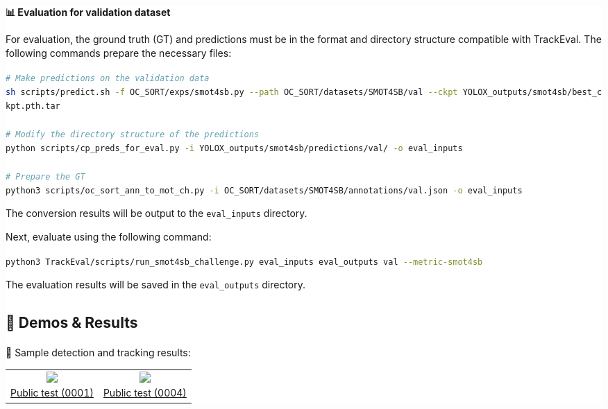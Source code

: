 #### 📊 Evaluation for validation dataset

For evaluation, the ground truth (GT) and predictions must be in the format and directory structure compatible with TrackEval. The following commands prepare the necessary files:

```sh
# Make predictions on the validation data
sh scripts/predict.sh -f OC_SORT/exps/smot4sb.py --path OC_SORT/datasets/SMOT4SB/val --ckpt YOLOX_outputs/smot4sb/best_ckpt.pth.tar

# Modify the directory structure of the predictions
python scripts/cp_preds_for_eval.py -i YOLOX_outputs/smot4sb/predictions/val/ -o eval_inputs

# Prepare the GT
python3 scripts/oc_sort_ann_to_mot_ch.py -i OC_SORT/datasets/SMOT4SB/annotations/val.json -o eval_inputs
```

The conversion results will be output to the `eval_inputs` directory.

Next, evaluate using the following command:

```sh
python3 TrackEval/scripts/run_smot4sb_challenge.py eval_inputs eval_outputs val --metric-smot4sb
```

The evaluation results will be saved in the `eval_outputs` directory.

## 🎥 Demos & Results
📌 Sample detection and tracking results:

<table>
  <tr>
    <td align="center">
      <a href="https://drive.google.com/file/d/1ZQ57Js4XpIRcRZJDLL0as5weVHQADvA4/view?usp=sharing" target="_blank">
        <img src="assets/baseline_0001_thumbnail.png" width="300">
      </a>
      <br><a href="https://drive.google.com/file/d/1ZQ57Js4XpIRcRZJDLL0as5weVHQADvA4/view?usp=sharing" target="_blank">Public test (0001)</a>
    </td>
    <td align="center">
      <a href="https://drive.google.com/file/d/1igln2MC5PWDEG2oiJFyEOEN6x4JaaRH7/view?usp=drive_link" target="_blank">
        <img src="assets/baseline_0004_thumbnail.png" width="300">
      </a>
      <br><a href="https://drive.google.com/file/d/1igln2MC5PWDEG2oiJFyEOEN6x4JaaRH7/view?usp=drive_link" target="_blank">Public test (0004)</a>
    </td>
  </tr>
</table>


